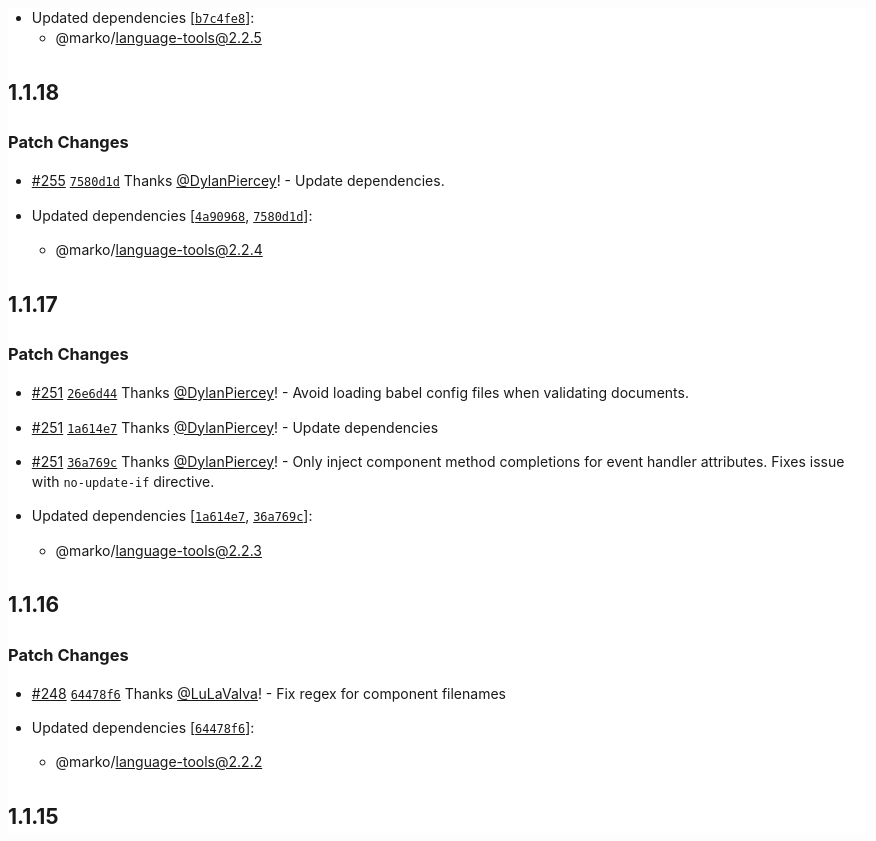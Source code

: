 - Updated dependencies [[`b7c4fe8`](https://github.com/marko-js/language-server/commit/b7c4fe8e0cbc4c38788073c36681a4038f3f0afe)]:
  - @marko/language-tools@2.2.5

## 1.1.18

### Patch Changes

- [#255](https://github.com/marko-js/language-server/pull/255) [`7580d1d`](https://github.com/marko-js/language-server/commit/7580d1d7ffde619ba33f9bfd295c0e67e295d9c3) Thanks [@DylanPiercey](https://github.com/DylanPiercey)! - Update dependencies.

- Updated dependencies [[`4a90968`](https://github.com/marko-js/language-server/commit/4a90968ae6ab45c4506778666c4fab35797150fe), [`7580d1d`](https://github.com/marko-js/language-server/commit/7580d1d7ffde619ba33f9bfd295c0e67e295d9c3)]:
  - @marko/language-tools@2.2.4

## 1.1.17

### Patch Changes

- [#251](https://github.com/marko-js/language-server/pull/251) [`26e6d44`](https://github.com/marko-js/language-server/commit/26e6d44806c7fdee98a4c2a83eac35a94654189b) Thanks [@DylanPiercey](https://github.com/DylanPiercey)! - Avoid loading babel config files when validating documents.

- [#251](https://github.com/marko-js/language-server/pull/251) [`1a614e7`](https://github.com/marko-js/language-server/commit/1a614e7ed24006010087ad02ce92c88fb5414f43) Thanks [@DylanPiercey](https://github.com/DylanPiercey)! - Update dependencies

- [#251](https://github.com/marko-js/language-server/pull/251) [`36a769c`](https://github.com/marko-js/language-server/commit/36a769cbf8c81caa7a22cce9b22b5688c9a0950a) Thanks [@DylanPiercey](https://github.com/DylanPiercey)! - Only inject component method completions for event handler attributes. Fixes issue with `no-update-if` directive.

- Updated dependencies [[`1a614e7`](https://github.com/marko-js/language-server/commit/1a614e7ed24006010087ad02ce92c88fb5414f43), [`36a769c`](https://github.com/marko-js/language-server/commit/36a769cbf8c81caa7a22cce9b22b5688c9a0950a)]:
  - @marko/language-tools@2.2.3

## 1.1.16

### Patch Changes

- [#248](https://github.com/marko-js/language-server/pull/248) [`64478f6`](https://github.com/marko-js/language-server/commit/64478f68cbf216a8eb27153bf2f8eab61a61dfc2) Thanks [@LuLaValva](https://github.com/LuLaValva)! - Fix regex for component filenames

- Updated dependencies [[`64478f6`](https://github.com/marko-js/language-server/commit/64478f68cbf216a8eb27153bf2f8eab61a61dfc2)]:
  - @marko/language-tools@2.2.2

## 1.1.15
